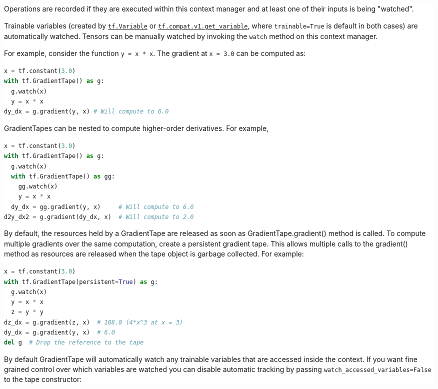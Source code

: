 



Operations are recorded if they are executed within this context manager and
at least one of their inputs is being "watched".

Trainable variables (created by <a href="../tf/Variable.md"><code>tf.Variable</code></a> or <a href="../tf/compat/v1/get_variable.md"><code>tf.compat.v1.get_variable</code></a>,
where `trainable=True` is default in both cases) are automatically watched.
Tensors can be manually watched by invoking the `watch` method on this context
manager.

For example, consider the function `y = x * x`. The gradient at `x = 3.0` can
be computed as:

```python
x = tf.constant(3.0)
with tf.GradientTape() as g:
  g.watch(x)
  y = x * x
dy_dx = g.gradient(y, x) # Will compute to 6.0
```

GradientTapes can be nested to compute higher-order derivatives. For example,

```python
x = tf.constant(3.0)
with tf.GradientTape() as g:
  g.watch(x)
  with tf.GradientTape() as gg:
    gg.watch(x)
    y = x * x
  dy_dx = gg.gradient(y, x)     # Will compute to 6.0
d2y_dx2 = g.gradient(dy_dx, x)  # Will compute to 2.0
```

By default, the resources held by a GradientTape are released as soon as
GradientTape.gradient() method is called. To compute multiple gradients over
the same computation, create a persistent gradient tape. This allows multiple
calls to the gradient() method as resources are released when the tape object
is garbage collected. For example:

```python
x = tf.constant(3.0)
with tf.GradientTape(persistent=True) as g:
  g.watch(x)
  y = x * x
  z = y * y
dz_dx = g.gradient(z, x)  # 108.0 (4*x^3 at x = 3)
dy_dx = g.gradient(y, x)  # 6.0
del g  # Drop the reference to the tape
```

By default GradientTape will automatically watch any trainable variables that
are accessed inside the context. If you want fine grained control over which
variables are watched you can disable automatic tracking by passing
`watch_accessed_variables=False` to the tape constructor:
